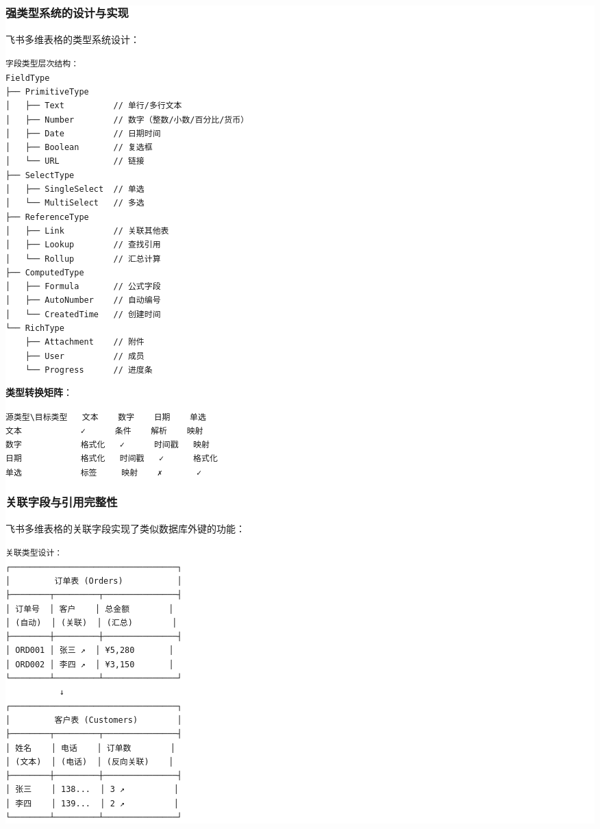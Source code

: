 ### 强类型系统的设计与实现

飞书多维表格的类型系统设计：

```
字段类型层次结构：
FieldType
├── PrimitiveType
│   ├── Text          // 单行/多行文本
│   ├── Number        // 数字（整数/小数/百分比/货币）
│   ├── Date          // 日期时间
│   ├── Boolean       // 复选框
│   └── URL           // 链接
├── SelectType
│   ├── SingleSelect  // 单选
│   └── MultiSelect   // 多选
├── ReferenceType
│   ├── Link          // 关联其他表
│   ├── Lookup        // 查找引用
│   └── Rollup        // 汇总计算
├── ComputedType
│   ├── Formula       // 公式字段
│   ├── AutoNumber    // 自动编号
│   └── CreatedTime   // 创建时间
└── RichType
    ├── Attachment    // 附件
    ├── User          // 成员
    └── Progress      // 进度条
```

**类型转换矩阵**：
```
源类型\目标类型   文本    数字    日期    单选
文本            ✓      条件    解析    映射
数字            格式化   ✓      时间戳   映射
日期            格式化   时间戳   ✓      格式化
单选            标签     映射    ✗       ✓
```

### 关联字段与引用完整性

飞书多维表格的关联字段实现了类似数据库外键的功能：

```
关联类型设计：
┌──────────────────────────────────┐
│         订单表 (Orders)           │
├────────┬─────────┬───────────────┤
│ 订单号  │ 客户    │ 总金额        │
│ (自动)  │ (关联)  │ (汇总)        │
├────────┼─────────┼───────────────┤
│ ORD001 │ 张三 ↗  │ ¥5,280       │
│ ORD002 │ 李四 ↗  │ ¥3,150       │
└────────┴─────────┴───────────────┘
           ↓
┌──────────────────────────────────┐
│         客户表 (Customers)        │
├────────┬─────────┬───────────────┤
│ 姓名    │ 电话    │ 订单数        │
│ (文本)  │ (电话)  │ (反向关联)    │
├────────┼─────────┼───────────────┤
│ 张三    │ 138...  │ 3 ↗          │
│ 李四    │ 139...  │ 2 ↗          │
└────────┴─────────┴───────────────┘
```
